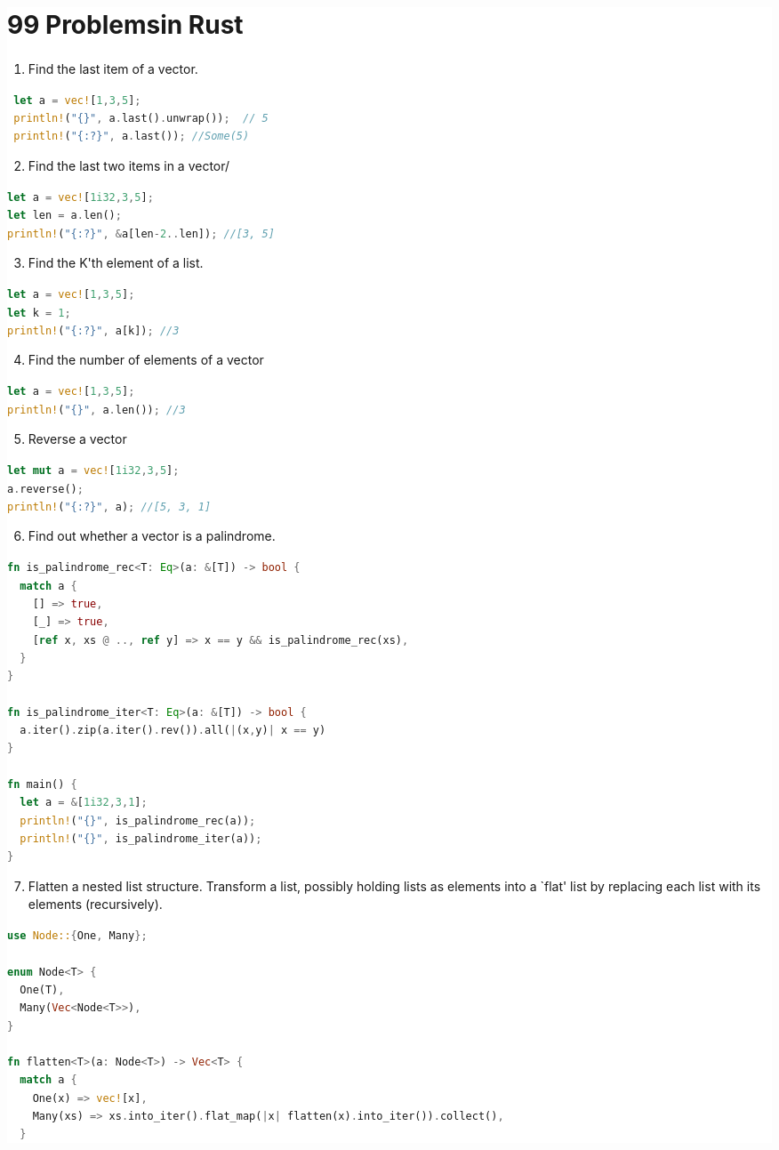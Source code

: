# 99 Problemsin Rust
1. Find the last item of a vector. 
```rust
 let a = vec![1,3,5];
 println!("{}", a.last().unwrap());  // 5
 println!("{:?}", a.last()); //Some(5)
```
2. Find the last two items in a vector/ 
```rust
let a = vec![1i32,3,5];
let len = a.len();
println!("{:?}", &a[len-2..len]); //[3, 5]
```
3. Find the K'th element of a list.
```rust
let a = vec![1,3,5];
let k = 1;
println!("{:?}", a[k]); //3
```
4. Find the number of elements of a vector
```rust
let a = vec![1,3,5];
println!("{}", a.len()); //3
```
5. Reverse a vector
```rust
let mut a = vec![1i32,3,5];
a.reverse();
println!("{:?}", a); //[5, 3, 1]
```
6. Find out whether a vector is a palindrome.
```rust
fn is_palindrome_rec<T: Eq>(a: &[T]) -> bool {
  match a {
    [] => true,
    [_] => true,
    [ref x, xs @ .., ref y] => x == y && is_palindrome_rec(xs),
  }
}

fn is_palindrome_iter<T: Eq>(a: &[T]) -> bool {
  a.iter().zip(a.iter().rev()).all(|(x,y)| x == y)
}

fn main() {
  let a = &[1i32,3,1];
  println!("{}", is_palindrome_rec(a));
  println!("{}", is_palindrome_iter(a));
}
```
7. Flatten a nested list structure. Transform a list, possibly holding lists as elements into a `flat' list by replacing each list with its elements (recursively).
```rust
use Node::{One, Many};

enum Node<T> {
  One(T),
  Many(Vec<Node<T>>),
}

fn flatten<T>(a: Node<T>) -> Vec<T> {
  match a {
    One(x) => vec![x],
    Many(xs) => xs.into_iter().flat_map(|x| flatten(x).into_iter()).collect(),
  }
```
